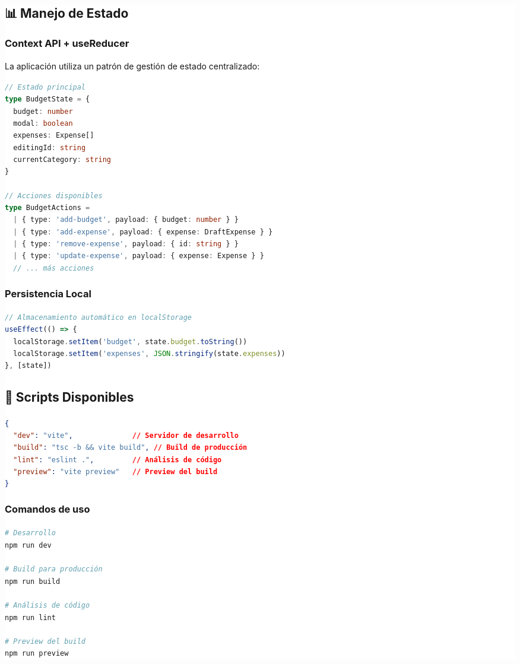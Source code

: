 ## 📊 Manejo de Estado

### Context API + useReducer
La aplicación utiliza un patrón de gestión de estado centralizado:

```typescript
// Estado principal
type BudgetState = {
  budget: number
  modal: boolean
  expenses: Expense[]
  editingId: string
  currentCategory: string
}

// Acciones disponibles
type BudgetActions = 
  | { type: 'add-budget', payload: { budget: number } }
  | { type: 'add-expense', payload: { expense: DraftExpense } }
  | { type: 'remove-expense', payload: { id: string } }
  | { type: 'update-expense', payload: { expense: Expense } }
  // ... más acciones
```

### Persistencia Local
```typescript
// Almacenamiento automático en localStorage
useEffect(() => {
  localStorage.setItem('budget', state.budget.toString())
  localStorage.setItem('expenses', JSON.stringify(state.expenses))
}, [state])
```

## 🔧 Scripts Disponibles

```json
{
  "dev": "vite",              // Servidor de desarrollo
  "build": "tsc -b && vite build", // Build de producción
  "lint": "eslint .",         // Análisis de código
  "preview": "vite preview"   // Preview del build
}
```

### Comandos de uso

```bash
# Desarrollo
npm run dev

# Build para producción  
npm run build

# Análisis de código
npm run lint

# Preview del build
npm run preview
```
